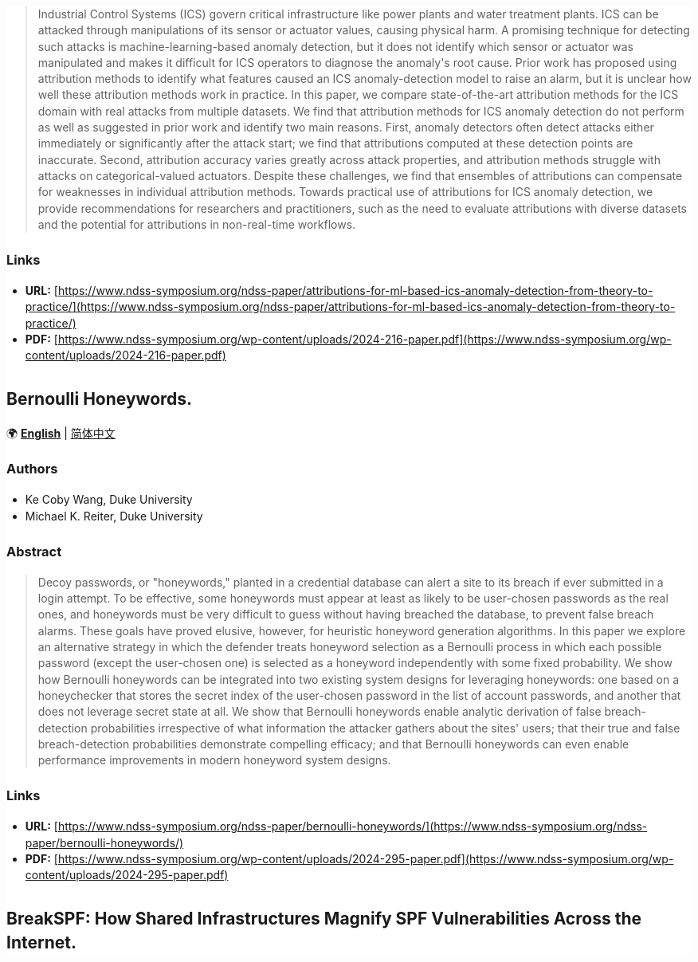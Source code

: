 > Industrial Control Systems (ICS) govern critical infrastructure like power plants and water treatment plants. ICS can be attacked through manipulations of its sensor or actuator values, causing physical harm. A promising technique for detecting such attacks is machine-learning-based anomaly detection, but it does not identify which sensor or actuator was manipulated and makes it difficult for ICS operators to diagnose the anomaly's root cause. Prior work has proposed using attribution methods to identify what features caused an ICS anomaly-detection model to raise an alarm, but it is unclear how well these attribution methods work in practice. In this paper, we compare state-of-the-art attribution methods for the ICS domain with real attacks from multiple datasets. We find that attribution methods for ICS anomaly detection do not perform as well as suggested in prior work and identify two main reasons. First, anomaly detectors often detect attacks either immediately or significantly after the attack start; we find that attributions computed at these detection points are inaccurate. Second, attribution accuracy varies greatly across attack properties, and attribution methods struggle with attacks on categorical-valued actuators. Despite these challenges, we find that ensembles of attributions can compensate for weaknesses in individual attribution methods. Towards practical use of attributions for ICS anomaly detection, we provide recommendations for researchers and practitioners, such as the need to evaluate attributions with diverse datasets and the potential for attributions in non-real-time workflows.

### Links
- **URL:** [https://www.ndss-symposium.org/ndss-paper/attributions-for-ml-based-ics-anomaly-detection-from-theory-to-practice/](https://www.ndss-symposium.org/ndss-paper/attributions-for-ml-based-ics-anomaly-detection-from-theory-to-practice/)
- **PDF:** [https://www.ndss-symposium.org/wp-content/uploads/2024-216-paper.pdf](https://www.ndss-symposium.org/wp-content/uploads/2024-216-paper.pdf)
## Bernoulli Honeywords.
🌍 **[English](../../../docs/en/Network%20and%20Distributed%20System%20Security%20Symposium/Network%20and%20Distributed%20System%20Security%20Symposium[2024].md#bernoulli-honeywords)** | [简体中文](../../../docs/zh-CN/Network%20and%20Distributed%20System%20Security%20Symposium/Network%20and%20Distributed%20System%20Security%20Symposium[2024].md#bernoulli-honeywords)
### Authors
* Ke Coby Wang, Duke University
* Michael K. Reiter, Duke University
### Abstract
> Decoy passwords, or "honeywords," planted in a credential database can alert a site to its breach if ever submitted in a login attempt. To be effective, some honeywords must appear at least as likely to be user-chosen passwords as the real ones, and honeywords must be very difficult to guess without having breached the database, to prevent false breach alarms. These goals have proved elusive, however, for heuristic honeyword generation algorithms. In this paper we explore an alternative strategy in which the defender treats honeyword selection as a Bernoulli process in which each possible password (except the user-chosen one) is selected as a honeyword independently with some fixed probability. We show how Bernoulli honeywords can be integrated into two existing system designs for leveraging honeywords: one based on a honeychecker that stores the secret index of the user-chosen password in the list of account passwords, and another that does not leverage secret state at all. We show that Bernoulli honeywords enable analytic derivation of false breach-detection probabilities irrespective of what information the attacker gathers about the sites' users; that their true and false breach-detection probabilities demonstrate compelling efficacy; and that Bernoulli honeywords can even enable performance improvements in modern honeyword system designs.

### Links
- **URL:** [https://www.ndss-symposium.org/ndss-paper/bernoulli-honeywords/](https://www.ndss-symposium.org/ndss-paper/bernoulli-honeywords/)
- **PDF:** [https://www.ndss-symposium.org/wp-content/uploads/2024-295-paper.pdf](https://www.ndss-symposium.org/wp-content/uploads/2024-295-paper.pdf)
## BreakSPF: How Shared Infrastructures Magnify SPF Vulnerabilities Across the Internet.